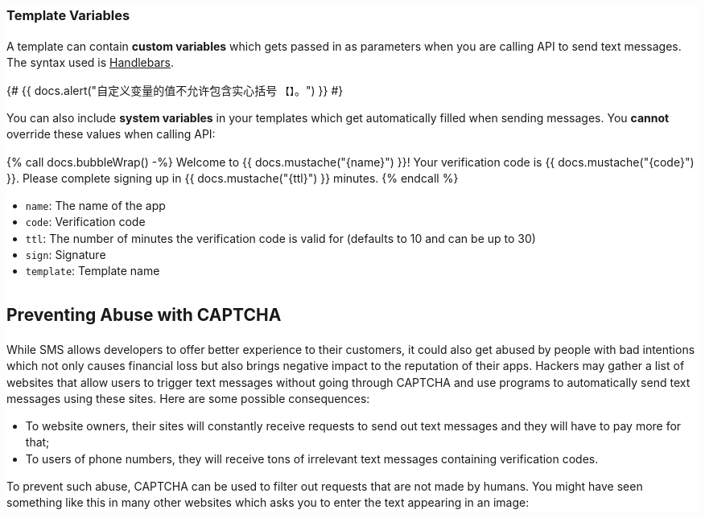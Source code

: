 ### Template Variables

A template can contain **custom variables** which gets passed in as parameters when you are calling API to send text messages. The syntax used is [Handlebars](https://handlebarsjs.com).

{# {{ docs.alert("自定义变量的值不允许包含实心括号 `【】`。") }} #}

You can also include **system variables** in your templates which get automatically filled when sending messages. You **cannot** override these values when calling API:

{% call docs.bubbleWrap() -%}
Welcome to {{ docs.mustache("{name}") }}! Your verification code is {{ docs.mustache("{code}") }}. Please complete signing up in {{ docs.mustache("{ttl}") }} minutes.
{% endcall %}

- `name`: The name of the app
- `code`: Verification code
- `ttl`: The number of minutes the verification code is valid for (defaults to 10 and can be up to 30)
- `sign`: Signature
- `template`: Template name

## Preventing Abuse with CAPTCHA

While SMS allows developers to offer better experience to their customers, it could also get abused by people with bad intentions which not only causes financial loss but also brings negative impact to the reputation of their apps. Hackers may gather a list of websites that allow users to trigger text messages without going through CAPTCHA and use programs to automatically send text messages using these sites. Here are some possible consequences:

- To website owners, their sites will constantly receive requests to send out text messages and they will have to pay more for that;
- To users of phone numbers, they will receive tons of irrelevant text messages containing verification codes.

To prevent such abuse, CAPTCHA can be used to filter out requests that are not made by humans. You might have seen something like this in many other websites which asks you to enter the text appearing in an image:
